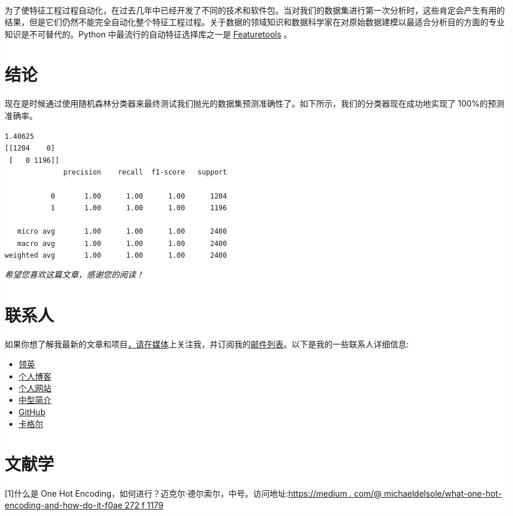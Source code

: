 为了使特征工程过程自动化，在过去几年中已经开发了不同的技术和软件包。当对我们的数据集进行第一次分析时，这些肯定会产生有用的结果，但是它们仍然不能完全自动化整个特征工程过程。关于数据的领域知识和数据科学家在对原始数据建模以最适合分析目的方面的专业知识是不可替代的。Python 中最流行的自动特征选择库之一是 [Featuretools](https://docs.featuretools.com/#) 。

# 结论

现在是时候通过使用随机森林分类器来最终测试我们抛光的数据集预测准确性了。如下所示，我们的分类器现在成功地实现了 100%的预测准确率。

```
1.40625
[[1204    0]
 [   0 1196]]
              precision    recall  f1-score   support

           0       1.00      1.00      1.00      1204
           1       1.00      1.00      1.00      1196

   micro avg       1.00      1.00      1.00      2400
   macro avg       1.00      1.00      1.00      2400
weighted avg       1.00      1.00      1.00      2400
```

*希望您喜欢这篇文章，感谢您的阅读！*

# 联系人

如果你想了解我最新的文章和项目[，请在媒体](https://medium.com/@pierpaoloippolito28?source=post_page---------------------------)上关注我，并订阅我的[邮件列表](http://eepurl.com/gwO-Dr?source=post_page---------------------------)。以下是我的一些联系人详细信息:

*   [领英](https://uk.linkedin.com/in/pier-paolo-ippolito-202917146?source=post_page---------------------------)
*   [个人博客](https://pierpaolo28.github.io/blog/?source=post_page---------------------------)
*   [个人网站](https://pierpaolo28.github.io/?source=post_page---------------------------)
*   [中型简介](https://towardsdatascience.com/@pierpaoloippolito28?source=post_page---------------------------)
*   [GitHub](https://github.com/pierpaolo28?source=post_page---------------------------)
*   [卡格尔](https://www.kaggle.com/pierpaolo28?source=post_page---------------------------)

# 文献学

[1]什么是 One Hot Encoding，如何进行？迈克尔·德尔索尔，中号。访问地址:[https://medium . com/@ michaeldelsole/what-one-hot-encoding-and-how-do-it-f0ae 272 f 1179](https://medium.com/@michaeldelsole/what-is-one-hot-encoding-and-how-to-do-it-f0ae272f1179)